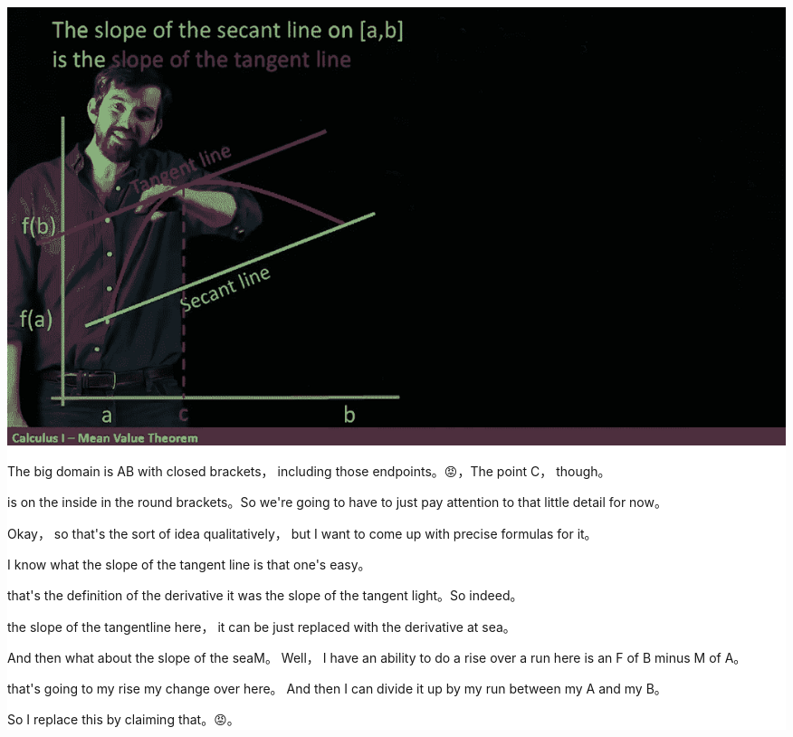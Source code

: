 ![](img/6d3fe0b67a2326b103ed66162a98dce6_22.png)

The big domain is AB with closed brackets， including those endpoints。😡，The point C， though。

 is on the inside in the round brackets。So we're going to have to just pay attention to that little detail for now。

Okay， so that's the sort of idea qualitatively， but I want to come up with precise formulas for it。

I know what the slope of the tangent line is that one's easy。

 that's the definition of the derivative it was the slope of the tangent light。So indeed。

 the slope of the tangentline here， it can be just replaced with the derivative at sea。

And then what about the slope of the seaM。 Well， I have an ability to do a rise over a run here is an F of B minus M of A。

 that's going to my rise my change over here。 And then I can divide it up by my run between my A and my B。

 So I replace this by claiming that。😡。
